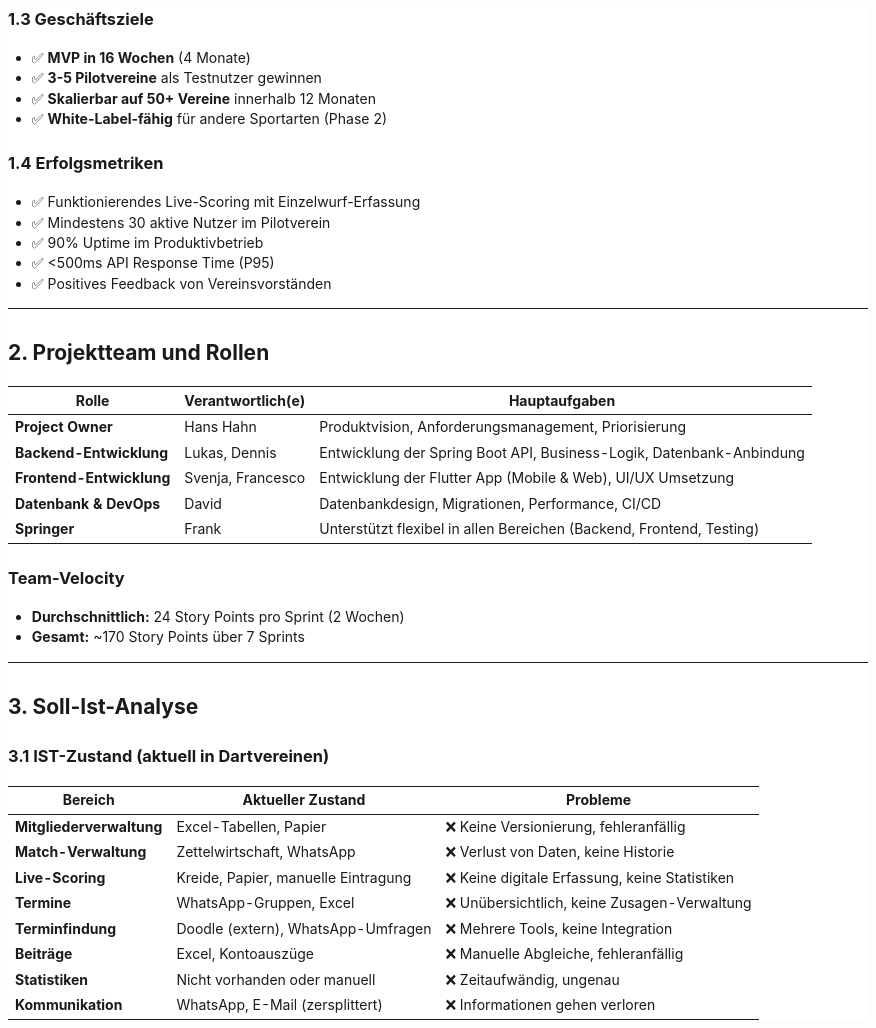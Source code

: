 ### 1.3 Geschäftsziele

- ✅ **MVP in 16 Wochen** (4 Monate)
- ✅ **3-5 Pilotvereine** als Testnutzer gewinnen
- ✅ **Skalierbar auf 50+ Vereine** innerhalb 12 Monaten
- ✅ **White-Label-fähig** für andere Sportarten (Phase 2)

### 1.4 Erfolgsmetriken

- ✅ Funktionierendes Live-Scoring mit Einzelwurf-Erfassung
- ✅ Mindestens 30 aktive Nutzer im Pilotverein
- ✅ 90% Uptime im Produktivbetrieb
- ✅ <500ms API Response Time (P95)
- ✅ Positives Feedback von Vereinsvorständen

---

## 2. Projektteam und Rollen

| Rolle | Verantwortlich(e) | Hauptaufgaben |
|---|---|---|
| **Project Owner** | Hans Hahn | Produktvision, Anforderungsmanagement, Priorisierung |
| **Backend-Entwicklung** | Lukas, Dennis | Entwicklung der Spring Boot API, Business-Logik, Datenbank-Anbindung |
| **Frontend-Entwicklung** | Svenja, Francesco | Entwicklung der Flutter App (Mobile & Web), UI/UX Umsetzung |
| **Datenbank & DevOps** | David | Datenbankdesign, Migrationen, Performance, CI/CD |
| **Springer** | Frank | Unterstützt flexibel in allen Bereichen (Backend, Frontend, Testing) |

### Team-Velocity
- **Durchschnittlich:** 24 Story Points pro Sprint (2 Wochen)
- **Gesamt:** ~170 Story Points über 7 Sprints

---

## 3. Soll-Ist-Analyse

### 3.1 IST-Zustand (aktuell in Dartvereinen)

| Bereich | Aktueller Zustand | Probleme |
|---------|-------------------|----------|
| **Mitgliederverwaltung** | Excel-Tabellen, Papier | ❌ Keine Versionierung, fehleranfällig |
| **Match-Verwaltung** | Zettelwirtschaft, WhatsApp | ❌ Verlust von Daten, keine Historie |
| **Live-Scoring** | Kreide, Papier, manuelle Eintragung | ❌ Keine digitale Erfassung, keine Statistiken |
| **Termine** | WhatsApp-Gruppen, Excel | ❌ Unübersichtlich, keine Zusagen-Verwaltung |
| **Terminfindung** | Doodle (extern), WhatsApp-Umfragen | ❌ Mehrere Tools, keine Integration |
| **Beiträge** | Excel, Kontoauszüge | ❌ Manuelle Abgleiche, fehleranfällig |
| **Statistiken** | Nicht vorhanden oder manuell | ❌ Zeitaufwändig, ungenau |
| **Kommunikation** | WhatsApp, E-Mail (zersplittert) | ❌ Informationen gehen verloren |

